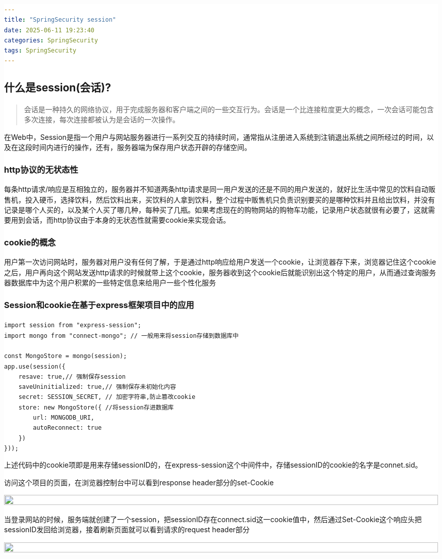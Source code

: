 ```yaml
---
title: "SpringSecurity session"
date: 2025-06-11 19:23:40
categories: SpringSecurity
tags: SpringSecurity
---
```


## 什么是session(会话)?

> 会话是一种持久的网络协议，用于完成服务器和客户端之间的一些交互行为。会话是一个比连接粒度更大的概念，一次会话可能包含多次连接，每次连接都被认为是会话的一次操作。

在Web中，Session是指一个用户与网站服务器进行一系列交互的持续时间，通常指从注册进入系统到注销退出系统之间所经过的时间，以及在这段时间内进行的操作，还有，服务器端为保存用户状态开辟的存储空间。

### http协议的无状态性

每条http请求/响应是互相独立的，服务器并不知道两条http请求是同一用户发送的还是不同的用户发送的，就好比生活中常见的饮料自动贩售机，投入硬币，选择饮料，然后饮料出来，买饮料的人拿到饮料，整个过程中贩售机只负责识别要买的是哪种饮料并且给出饮料，并没有记录是哪个人买的，以及某个人买了哪几种，每种买了几瓶。如果考虑现在的购物网站的购物车功能，记录用户状态就很有必要了，这就需要用到会话，而http协议由于本身的无状态性就需要cookie来实现会话。

### cookie的概念

用户第一次访问网站时，服务器对用户没有任何了解，于是通过http响应给用户发送一个cookie，让浏览器存下来，浏览器记住这个cookie之后，用户再向这个网站发送http请求的时候就带上这个cookie，服务器收到这个cookie后就能识别出这个特定的用户，从而通过查询服务器数据库中为这个用户积累的一些特定信息来给用户一些个性化服务

### Session和cookie在基于express框架项目中的应用

    import session from "express-session";
    import mongo from "connect-mongo"; // 一般用来将session存储到数据库中

    const MongoStore = mongo(session);
    app.use(session({
        resave: true,// 强制保存session 
        saveUninitialized: true,// 强制保存未初始化内容
        secret: SESSION_SECRET, // 加密字符串,防止篡改cookie
        store: new MongoStore({ //将session存进数据库 
            url: MONGODB_URI,
            autoReconnect: true
        })
    }));

上述代码中的cookie项即是用来存储sessionID的，在express-session这个中间件中，存储sessionID的cookie的名字是connet.sid。

访问这个项目的页面，在浏览器控制台中可以看到response header部分的set-Cookie

<a href="https://camo.githubusercontent.com/0e157d812c270a3ff7b86e978ef7d8d4ed3e38cb792ee35b18029b3bb97fd6e5/68747470733a2f2f747661312e73696e61696d672e636e2f6c617267652f303038333172535467793167643174713133746a636a333068663039396468362e6a7067" rel="noopener noreferrer nofollow" target="_blank"><u><img src="https://camo.githubusercontent.com/0e157d812c270a3ff7b86e978ef7d8d4ed3e38cb792ee35b18029b3bb97fd6e5/68747470733a2f2f747661312e73696e61696d672e636e2f6c617267652f303038333172535467793167643174713133746a636a333068663039396468362e6a7067" style="display: inline-block;width:100.0%;height:100.0%" /></u></a>

当登录网站的时候，服务端就创建了一个session，把sessionID存在connect.sid这一cookie值中，然后通过Set-Cookie这个响应头把sessionID发回给浏览器，接着刷新页面就可以看到请求的request header部分

<a href="https://camo.githubusercontent.com/2b880b376825b4e8ef00c75b755e388ea4a15f59f6a29f2a9a7d9af24cb00f88/68747470733a2f2f747661312e73696e61696d672e636e2f6c617267652f30303833317253546779316764317473627531396e6a333068343036386a73692e6a7067" rel="noopener noreferrer nofollow" target="_blank"><u><img src="https://camo.githubusercontent.com/2b880b376825b4e8ef00c75b755e388ea4a15f59f6a29f2a9a7d9af24cb00f88/68747470733a2f2f747661312e73696e61696d672e636e2f6c617267652f30303833317253546779316764317473627531396e6a333068343036386a73692e6a7067" style="display: inline-block;width:100.0%;height:100.0%" /></u></a>
